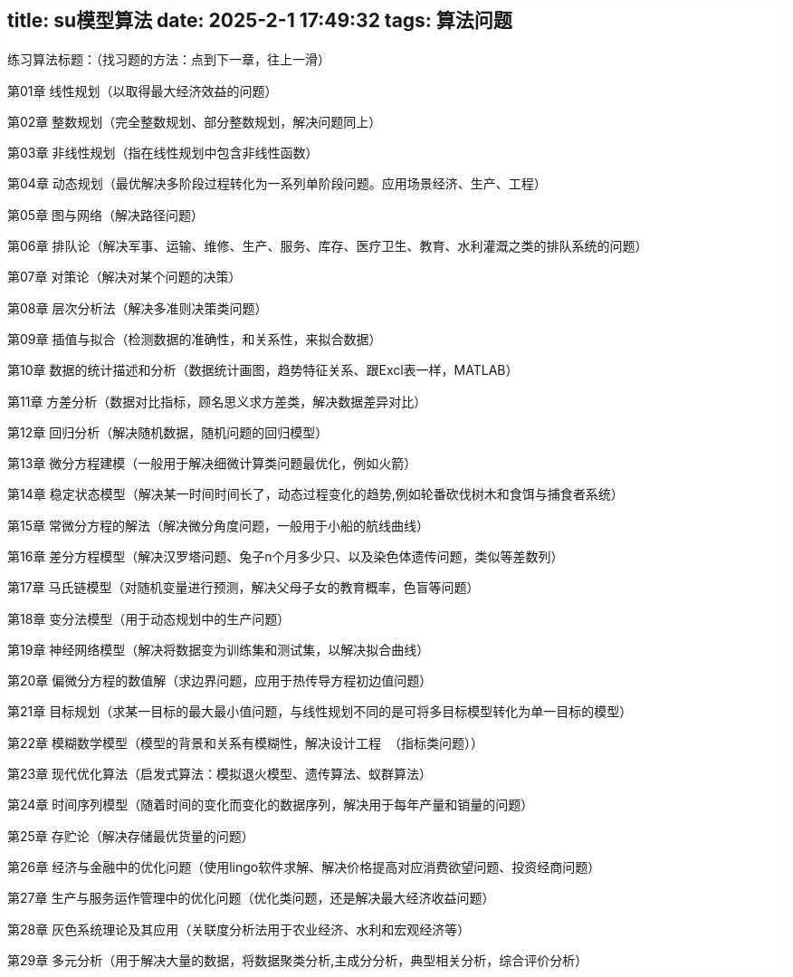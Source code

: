 title: su模型算法
date: 2025-2-1 17:49:32
tags: 算法问题
--------------

练习算法标题：（找习题的方法：点到下一章，往上一滑）

第01章 线性规划（以取得最大经济效益的问题）

第02章 整数规划（完全整数规划、部分整数规划，解决问题同上）

第03章 非线性规划（指在线性规划中包含非线性函数）

第04章 动态规划（最优解决多阶段过程转化为一系列单阶段问题。应用场景经济、生产、工程）

第05章 图与网络（解决路径问题）

第06章 排队论（解决军事、运输、维修、生产、服务、库存、医疗卫生、教育、水利灌溉之类的排队系统的问题）

第07章 对策论（解决对某个问题的决策）

第08章 层次分析法（解决多准则决策类问题）

第09章 插值与拟合（检测数据的准确性，和关系性，来拟合数据）

第10章 数据的统计描述和分析（数据统计画图，趋势特征关系、跟Excl表一样，MATLAB）

第11章 方差分析（数据对比指标，顾名思义求方差类，解决数据差异对比）

第12章 回归分析（解决随机数据，随机问题的回归模型）

第13章 微分方程建模（一般用于解决细微计算类问题最优化，例如火箭）

第14章 稳定状态模型（解决某一时间时间长了，动态过程变化的趋势,例如轮番砍伐树木和食饵与捕食者系统）

第15章 常微分方程的解法（解决微分角度问题，一般用于小船的航线曲线）

第16章 差分方程模型（解决汉罗塔问题、兔子n个月多少只、以及染色体遗传问题，类似等差数列）

第17章 马氏链模型（对随机变量进行预测，解决父母子女的教育概率，色盲等问题）

第18章 变分法模型（用于动态规划中的生产问题）

第19章 神经网络模型（解决将数据变为训练集和测试集，以解决拟合曲线）

第20章 偏微分方程的数值解（求边界问题，应用于热传导方程初边值问题）

第21章 目标规划（求某一目标的最大最小值问题，与线性规划不同的是可将多目标模型转化为单一目标的模型）

第22章 模糊数学模型（模型的背景和关系有模糊性，解决设计工程  （指标类问题））

第23章 现代优化算法（启发式算法：模拟退火模型、遗传算法、蚁群算法）

第24章 时间序列模型（随着时间的变化而变化的数据序列，解决用于每年产量和销量的问题）

第25章 存贮论（解决存储最优货量的问题）

第26章 经济与金融中的优化问题（使用lingo软件求解、解决价格提高对应消费欲望问题、投资经商问题）

第27章 生产与服务运作管理中的优化问题（优化类问题，还是解决最大经济收益问题）

第28章 灰色系统理论及其应用（关联度分析法用于农业经济、水利和宏观经济等）

第29章 多元分析（用于解决大量的数据，将数据聚类分析,主成分分析，典型相关分析，综合评价分析）
